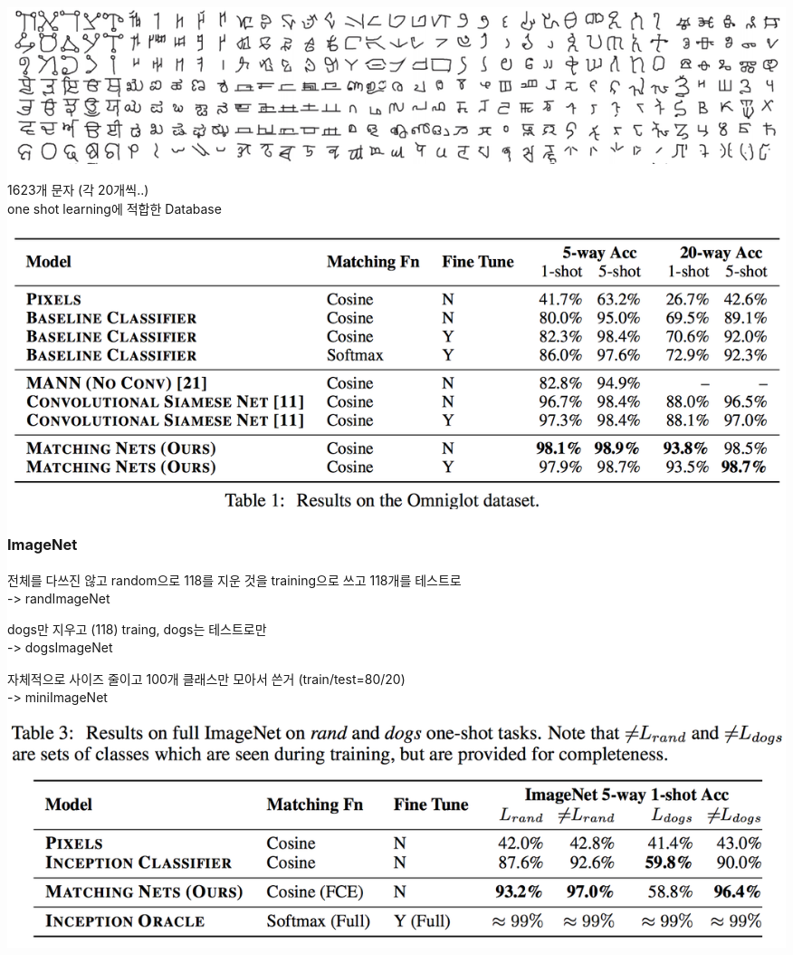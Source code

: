 ![](/assets/2017-03-13-Paper_-_Matching_network_for_one_shot_learning/B055524F-C311-4BC2-91A6-62150F581498.png)

1623개 문자 (각 20개씩..)  
one shot learning에 적합한 Database  

![](/assets/2017-03-13-Paper_-_Matching_network_for_one_shot_learning/1E58ABE6-10DA-487C-933B-6B98791DFC09.png)


### ImageNet
전체를 다쓰진 않고 random으로 118를 지운 것을 training으로 쓰고 118개를 테스트로  
-> randImageNet

dogs만 지우고 (118) traing, dogs는 테스트로만  
-> dogsImageNet

자체적으로 사이즈 줄이고 100개 클래스만 모아서 쓴거 (train/test=80/20)  
-> miniImageNet


![](/assets/2017-03-13-Paper_-_Matching_network_for_one_shot_learning/6B340752-2E76-4AFA-964C-CC5E05CA9EBB.png)